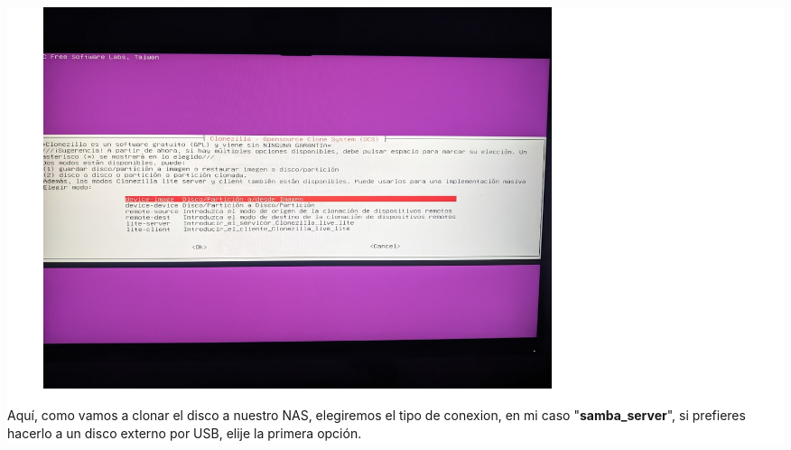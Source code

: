 <figure><img src="../.gitbook/assets/imagen (3).png" alt="" width="563"><figcaption></figcaption></figure>

Aquí, como vamos a clonar el disco a nuestro NAS, elegiremos el tipo de conexion, en mi caso "**samba\_server**", si prefieres hacerlo a un disco externo por USB, elije la primera opción.&#x20;

